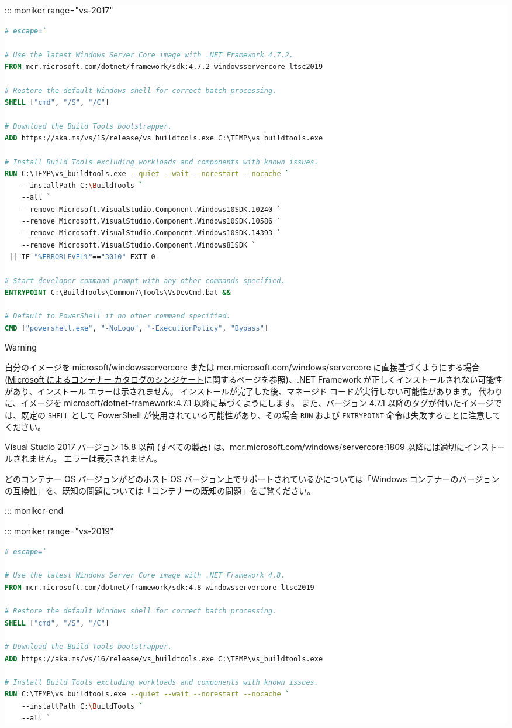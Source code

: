    ::: moniker range="vs-2017"

   ```dockerfile
   # escape=`

   # Use the latest Windows Server Core image with .NET Framework 4.7.2.
   FROM mcr.microsoft.com/dotnet/framework/sdk:4.7.2-windowsservercore-ltsc2019

   # Restore the default Windows shell for correct batch processing.
   SHELL ["cmd", "/S", "/C"]

   # Download the Build Tools bootstrapper.
   ADD https://aka.ms/vs/15/release/vs_buildtools.exe C:\TEMP\vs_buildtools.exe

   # Install Build Tools excluding workloads and components with known issues.
   RUN C:\TEMP\vs_buildtools.exe --quiet --wait --norestart --nocache `
       --installPath C:\BuildTools `
       --all `
       --remove Microsoft.VisualStudio.Component.Windows10SDK.10240 `
       --remove Microsoft.VisualStudio.Component.Windows10SDK.10586 `
       --remove Microsoft.VisualStudio.Component.Windows10SDK.14393 `
       --remove Microsoft.VisualStudio.Component.Windows81SDK `
    || IF "%ERRORLEVEL%"=="3010" EXIT 0

   # Start developer command prompt with any other commands specified.
   ENTRYPOINT C:\BuildTools\Common7\Tools\VsDevCmd.bat &&

   # Default to PowerShell if no other command specified.
   CMD ["powershell.exe", "-NoLogo", "-ExecutionPolicy", "Bypass"]
   ```

   > [!WARNING]
   > 自分のイメージを microsoft/windowsservercore または mcr.microsoft.com/windows/servercore に直接基づくようにする場合 ([Microsoft によるコンテナー カタログのシンジケート](https://azure.microsoft.com/en-us/blog/microsoft-syndicates-container-catalog/)に関するページを参照)、.NET Framework が正しくインストールされない可能性があり、インストール エラーは示されません。 インストールが完了した後、マネージド コードが実行しない可能性があります。 代わりに、イメージを [microsoft/dotnet-framework:4.7.1](https://hub.docker.com/r/microsoft/dotnet-framework) 以降に基づくようにします。 また、バージョン 4.7.1 以降のタグが付いたイメージでは、既定の `SHELL` として PowerShell が使用されている可能性があり、その場合 `RUN` および `ENTRYPOINT` 命令は失敗することに注意してください。
   >
   > Visual Studio 2017 バージョン 15.8 以前 (すべての製品) は、mcr\.microsoft\.com\/windows\/servercore:1809 以降には適切にインストールされません。 エラーは表示されません。
   >
   > どのコンテナー OS バージョンがどのホスト OS バージョン上でサポートされているかについては「[Windows コンテナーのバージョンの互換性](https://docs.microsoft.com/virtualization/windowscontainers/deploy-containers/version-compatibility)」を、既知の問題については「[コンテナーの既知の問題](build-tools-container-issues.md)」をご覧ください。

   ::: moniker-end

   ::: moniker range="vs-2019"

   ```dockerfile
   # escape=`

   # Use the latest Windows Server Core image with .NET Framework 4.8.
   FROM mcr.microsoft.com/dotnet/framework/sdk:4.8-windowsservercore-ltsc2019

   # Restore the default Windows shell for correct batch processing.
   SHELL ["cmd", "/S", "/C"]

   # Download the Build Tools bootstrapper.
   ADD https://aka.ms/vs/16/release/vs_buildtools.exe C:\TEMP\vs_buildtools.exe

   # Install Build Tools excluding workloads and components with known issues.
   RUN C:\TEMP\vs_buildtools.exe --quiet --wait --norestart --nocache `
       --installPath C:\BuildTools `
       --all `
   ```